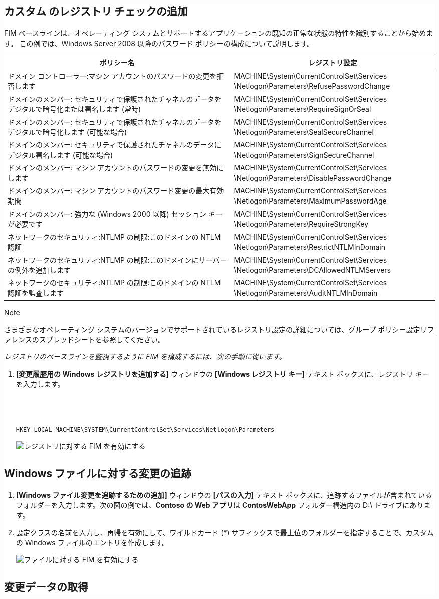 ## <a name="adding-a-custom-registry-check"></a>カスタム のレジストリ チェックの追加

FIM ベースラインは、オペレーティング システムとサポートするアプリケーションの既知の正常な状態の特性を識別することから始めます。  この例では、Windows Server 2008 以降のパスワード ポリシーの構成について説明します。


|ポリシー名                 | レジストリ設定|
|---------------------------------------|-------------|
|ドメイン コントローラー:マシン アカウントのパスワードの変更を拒否します| MACHINE\System\CurrentControlSet\Services  \Netlogon\Parameters\RefusePasswordChange|
|ドメインのメンバー: セキュリティで保護されたチャネルのデータをデジタルで暗号化または署名します (常時)|MACHINE\System\CurrentControlSet\Services  \Netlogon\Parameters\RequireSignOrSeal|
|ドメインのメンバー: セキュリティで保護されたチャネルのデータをデジタルで暗号化します (可能な場合)|MACHINE\System\CurrentControlSet\Services  \Netlogon\Parameters\SealSecureChannel|
|ドメインのメンバー: セキュリティで保護されたチャネルのデータにデジタル署名します (可能な場合)|MACHINE\System\CurrentControlSet\Services   \Netlogon\Parameters\SignSecureChannel|
|ドメインのメンバー: マシン アカウントのパスワードの変更を無効にします|MACHINE\System\CurrentControlSet\Services  \Netlogon\Parameters\DisablePasswordChange|
|ドメインのメンバー: マシン アカウントのパスワード変更の最大有効期間|MACHINE\System\CurrentControlSet\Services  \Netlogon\Parameters\MaximumPasswordAge|
|ドメインのメンバー: 強力な (Windows 2000 以降) セッション キーが必要です|MACHINE\System\CurrentControlSet\Services  \Netlogon\Parameters\RequireStrongKey|
|ネットワークのセキュリティ:NTLMP の制限:このドメインの NTLM 認証|MACHINE\System\CurrentControlSet\Services  \Netlogon\Parameters\RestrictNTLMInDomain|
|ネットワークのセキュリティ:NTLMP の制限:このドメインにサーバーの例外を追加します|MACHINE\System\CurrentControlSet\Services  \Netlogon\Parameters\DCAllowedNTLMServers|
|ネットワークのセキュリティ:NTLMP の制限:このドメインの NTLM 認証を監査します|MACHINE\System\CurrentControlSet\Services  \Netlogon\Parameters\AuditNTLMInDomain|

> [!NOTE]
> さまざまなオペレーティング システムのバージョンでサポートされているレジストリ設定の詳細については、[グループ ポリシー設定リファレンスのスプレッドシート](https://www.microsoft.com/download/confirmation.aspx?id=25250)を参照してください。

*レジストリのベースラインを監視するように FIM を構成するには、次の手順に従います。*

1. **[変更履歴用の Windows レジストリを追加する]** ウィンドウの **[Windows レジストリ キー]** テキスト ボックスに、レジストリ キーを入力します。

    <code>

    HKEY_LOCAL_MACHINE\SYSTEM\CurrentControlSet\Services\Netlogon\Parameters
    </code>

      ![レジストリに対する FIM を有効にする](./media/security-center-file-integrity-monitoring-baselines/baselines-add-registry.png)

## <a name="tracking-changes-to-windows-files"></a>Windows ファイルに対する変更の追跡

1. **[Windows ファイル変更を追跡するための追加]** ウィンドウの **[パスの入力]** テキスト ボックスに、追跡するファイルが含まれているフォルダーを入力します。次の図の例では、**Contoso の Web アプリ**は **ContosWebApp** フォルダー構造内の D:\ ドライブにあります。  
1. 設定クラスの名前を入力し、再帰を有効にして、ワイルドカード (*) サフィックスで最上位のフォルダーを指定することで、カスタムの Windows ファイルのエントリを作成します。

    ![ファイルに対する FIM を有効にする](./media/security-center-file-integrity-monitoring-baselines/baselines-add-file.png)

## <a name="retrieving-change-data"></a>変更データの取得
